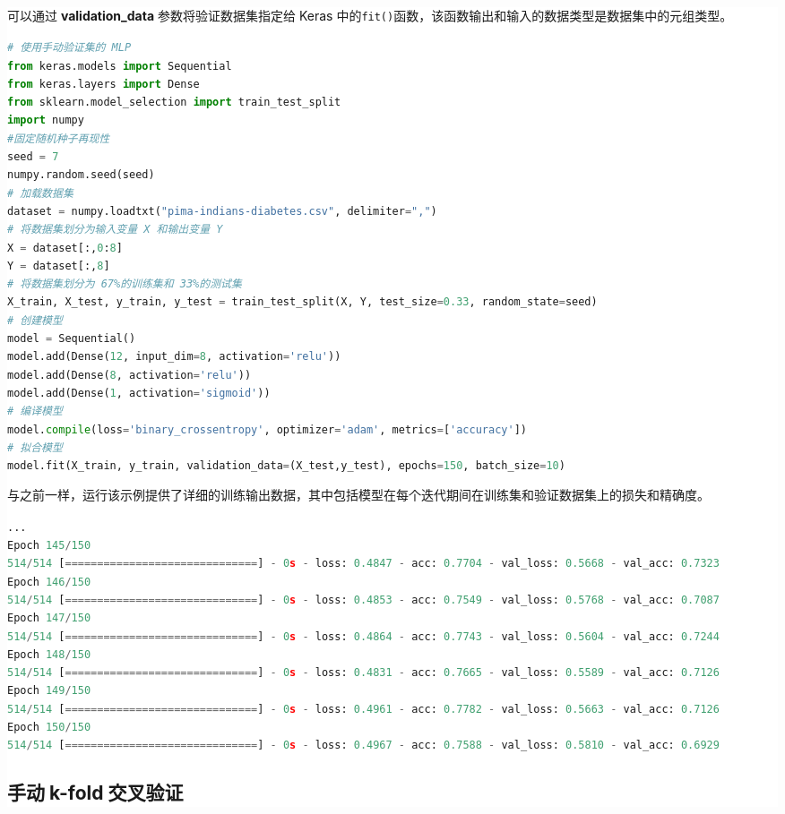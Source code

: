 可以通过 **validation_data** 参数将验证数据集指定给 Keras 中的`fit()`函数，该函数输出和输入的数据类型是数据集中的元组类型。

```py
# 使用手动验证集的 MLP
from keras.models import Sequential
from keras.layers import Dense
from sklearn.model_selection import train_test_split
import numpy
#固定随机种子再现性
seed = 7
numpy.random.seed(seed)
# 加载数据集
dataset = numpy.loadtxt("pima-indians-diabetes.csv", delimiter=",")
# 将数据集划分为输入变量 X 和输出变量 Y
X = dataset[:,0:8]
Y = dataset[:,8]
# 将数据集划分为 67%的训练集和 33%的测试集
X_train, X_test, y_train, y_test = train_test_split(X, Y, test_size=0.33, random_state=seed)
# 创建模型
model = Sequential()
model.add(Dense(12, input_dim=8, activation='relu'))
model.add(Dense(8, activation='relu'))
model.add(Dense(1, activation='sigmoid'))
# 编译模型
model.compile(loss='binary_crossentropy', optimizer='adam', metrics=['accuracy'])
# 拟合模型
model.fit(X_train, y_train, validation_data=(X_test,y_test), epochs=150, batch_size=10)
```

与之前一样，运行该示例提供了详细的训练输出数据，其中包括模型在每个迭代期间在训练集和验证数据集上的损失和精确度。

```py
...
Epoch 145/150
514/514 [==============================] - 0s - loss: 0.4847 - acc: 0.7704 - val_loss: 0.5668 - val_acc: 0.7323
Epoch 146/150
514/514 [==============================] - 0s - loss: 0.4853 - acc: 0.7549 - val_loss: 0.5768 - val_acc: 0.7087
Epoch 147/150
514/514 [==============================] - 0s - loss: 0.4864 - acc: 0.7743 - val_loss: 0.5604 - val_acc: 0.7244
Epoch 148/150
514/514 [==============================] - 0s - loss: 0.4831 - acc: 0.7665 - val_loss: 0.5589 - val_acc: 0.7126
Epoch 149/150
514/514 [==============================] - 0s - loss: 0.4961 - acc: 0.7782 - val_loss: 0.5663 - val_acc: 0.7126
Epoch 150/150
514/514 [==============================] - 0s - loss: 0.4967 - acc: 0.7588 - val_loss: 0.5810 - val_acc: 0.6929
```

## 手动 k-fold 交叉验证
